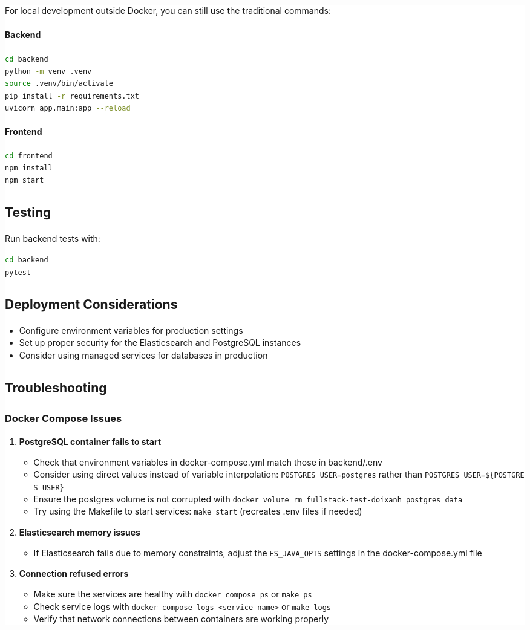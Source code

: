 For local development outside Docker, you can still use the traditional commands:

#### Backend

```bash
cd backend
python -m venv .venv
source .venv/bin/activate
pip install -r requirements.txt
uvicorn app.main:app --reload
```

#### Frontend

```bash
cd frontend
npm install
npm start
```

## Testing

Run backend tests with:

```bash
cd backend
pytest
```

## Deployment Considerations

- Configure environment variables for production settings
- Set up proper security for the Elasticsearch and PostgreSQL instances
- Consider using managed services for databases in production

## Troubleshooting

### Docker Compose Issues

1. **PostgreSQL container fails to start**
   - Check that environment variables in docker-compose.yml match those in backend/.env
   - Consider using direct values instead of variable interpolation: `POSTGRES_USER=postgres` rather than `POSTGRES_USER=${POSTGRES_USER}`
   - Ensure the postgres volume is not corrupted with `docker volume rm fullstack-test-doixanh_postgres_data`
   - Try using the Makefile to start services: `make start` (recreates .env files if needed)

2. **Elasticsearch memory issues**
   - If Elasticsearch fails due to memory constraints, adjust the `ES_JAVA_OPTS` settings in the docker-compose.yml file

3. **Connection refused errors**
   - Make sure the services are healthy with `docker compose ps` or `make ps`
   - Check service logs with `docker compose logs <service-name>` or `make logs`
   - Verify that network connections between containers are working properly
